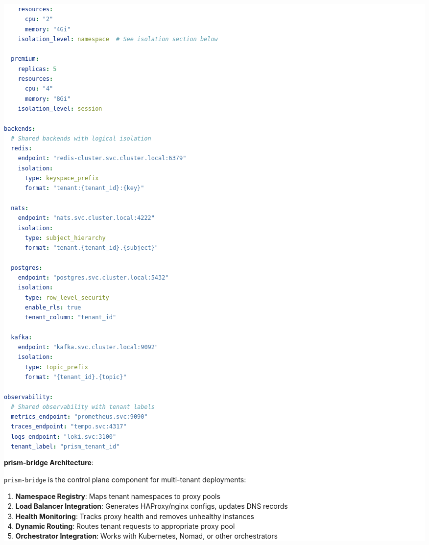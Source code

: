 ```yaml
    resources:
      cpu: "2"
      memory: "4Gi"
    isolation_level: namespace  # See isolation section below

  premium:
    replicas: 5
    resources:
      cpu: "4"
      memory: "8Gi"
    isolation_level: session

backends:
  # Shared backends with logical isolation
  redis:
    endpoint: "redis-cluster.svc.cluster.local:6379"
    isolation:
      type: keyspace_prefix
      format: "tenant:{tenant_id}:{key}"

  nats:
    endpoint: "nats.svc.cluster.local:4222"
    isolation:
      type: subject_hierarchy
      format: "tenant.{tenant_id}.{subject}"

  postgres:
    endpoint: "postgres.svc.cluster.local:5432"
    isolation:
      type: row_level_security
      enable_rls: true
      tenant_column: "tenant_id"

  kafka:
    endpoint: "kafka.svc.cluster.local:9092"
    isolation:
      type: topic_prefix
      format: "{tenant_id}.{topic}"

observability:
  # Shared observability with tenant labels
  metrics_endpoint: "prometheus.svc:9090"
  traces_endpoint: "tempo.svc:4317"
  logs_endpoint: "loki.svc:3100"
  tenant_label: "prism_tenant_id"
```

**prism-bridge Architecture**:

`prism-bridge` is the control plane component for multi-tenant deployments:

1. **Namespace Registry**: Maps tenant namespaces to proxy pools
2. **Load Balancer Integration**: Generates HAProxy/nginx configs, updates DNS records
3. **Health Monitoring**: Tracks proxy health and removes unhealthy instances
4. **Dynamic Routing**: Routes tenant requests to appropriate proxy pool
5. **Orchestrator Integration**: Works with Kubernetes, Nomad, or other orchestrators
